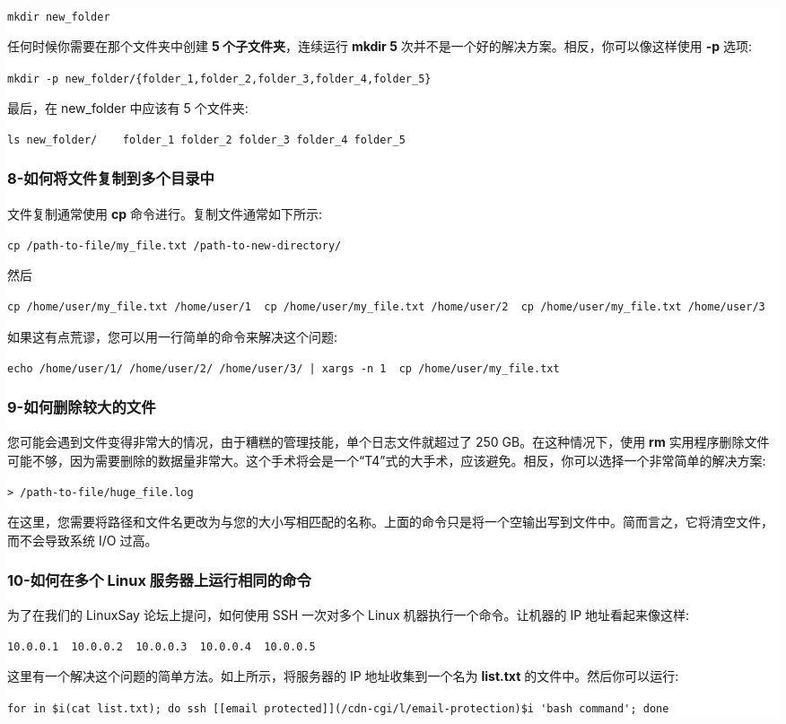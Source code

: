 ```
mkdir new_folder
```

任何时候你需要在那个文件夹中创建 **5 个子文件夹**，连续运行 **mkdir 5** 次并不是一个好的解决方案。相反，你可以像这样使用 **-p** 选项:

```
mkdir -p new_folder/{folder_1,folder_2,folder_3,folder_4,folder_5} 
```

最后，在 new_folder 中应该有 5 个文件夹:

```
ls new_folder/    folder_1 folder_2 folder_3 folder_4 folder_5 
```

### 8-如何将文件复制到多个目录中

文件复制通常使用 **cp** 命令进行。复制文件通常如下所示:

```
cp /path-to-file/my_file.txt /path-to-new-directory/ 
```

然后

```
cp /home/user/my_file.txt /home/user/1  cp /home/user/my_file.txt /home/user/2  cp /home/user/my_file.txt /home/user/3
```

如果这有点荒谬，您可以用一行简单的命令来解决这个问题:

```
echo /home/user/1/ /home/user/2/ /home/user/3/ | xargs -n 1  cp /home/user/my_file.txt
```

### 9-如何删除较大的文件

您可能会遇到文件变得非常大的情况，由于糟糕的管理技能，单个日志文件就超过了 250 GB。在这种情况下，使用 **rm** 实用程序删除文件可能不够，因为需要删除的数据量非常大。这个手术将会是一个“T4”式的大手术，应该避免。相反，你可以选择一个非常简单的解决方案:

```
> /path-to-file/huge_file.log 
```

在这里，您需要将路径和文件名更改为与您的大小写相匹配的名称。上面的命令只是将一个空输出写到文件中。简而言之，它将清空文件，而不会导致系统 I/O 过高。

### 10-如何在多个 Linux 服务器上运行相同的命令

为了在我们的 LinuxSay 论坛上提问，如何使用 SSH 一次对多个 Linux 机器执行一个命令。让机器的 IP 地址看起来像这样:

```
10.0.0.1  10.0.0.2  10.0.0.3  10.0.0.4  10.0.0.5
```

这里有一个解决这个问题的简单方法。如上所示，将服务器的 IP 地址收集到一个名为 **list.txt** 的文件中。然后你可以运行:

```
for in $i(cat list.txt); do ssh [[email protected]](/cdn-cgi/l/email-protection)$i 'bash command'; done 
```
